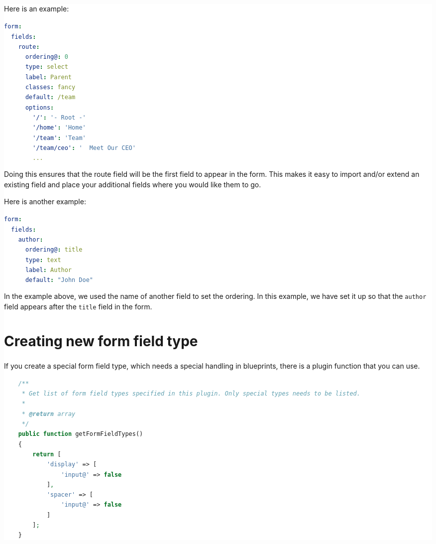 Here is an example:

``` yaml
form:
  fields:
    route:
      ordering@: 0
      type: select
      label: Parent
      classes: fancy
      default: /team
      options:
        '/': '- Root -'
        '/home': 'Home'
        '/team': 'Team'
        '/team/ceo': '  Meet Our CEO'
        ...
```

Doing this ensures that the route field will be the first field to appear in the form. This makes it easy to import and/or extend an existing field and place your additional fields where you would like them to go.

Here is another example:

``` yaml
form:
  fields:
    author:
      ordering@: title
      type: text
      label: Author
      default: "John Doe"
```

In the example above, we used the name of another field to set the ordering. In this example, we have set it up so that the `author` field appears after the `title` field in the form.

# Creating new form field type

If you create a special form field type, which needs a special handling in blueprints, there is a plugin function that you can use.

``` php
    /**
     * Get list of form field types specified in this plugin. Only special types needs to be listed.
     *
     * @return array
     */
    public function getFormFieldTypes()
    {
        return [
            'display' => [
                'input@' => false
            ],
            'spacer' => [
                'input@' => false
            ]
        ];
    }
```
